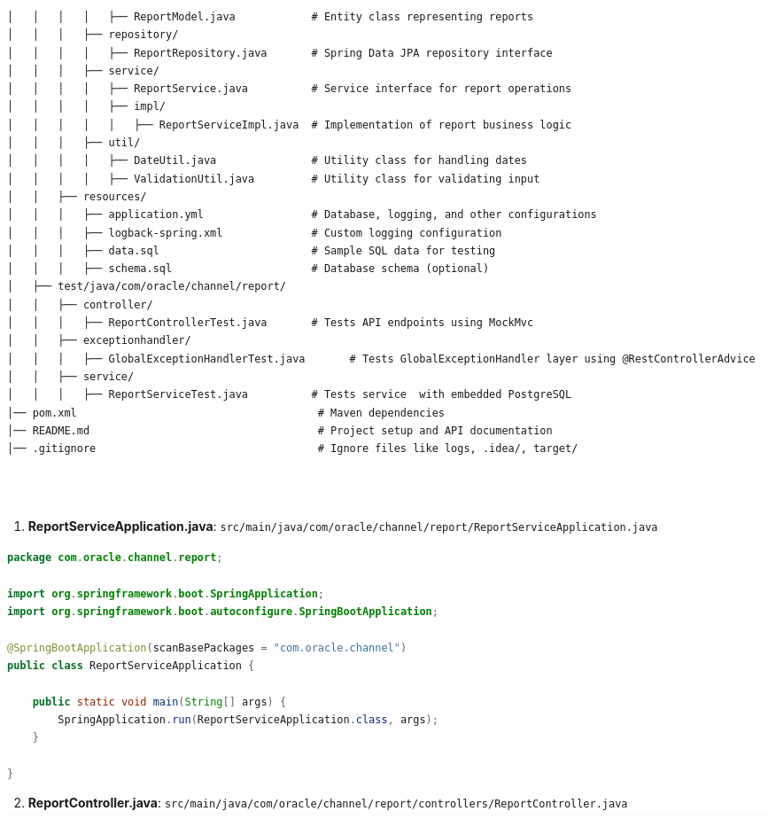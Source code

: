 ```plaintext
│   │   │   │   ├── ReportModel.java            # Entity class representing reports
│   │   │   ├── repository/             
│   │   │   │   ├── ReportRepository.java       # Spring Data JPA repository interface
│   │   │   ├── service/                
│   │   │   │   ├── ReportService.java          # Service interface for report operations
│   │   │   │   ├── impl/              
│   │   │   │   │   ├── ReportServiceImpl.java  # Implementation of report business logic
│   │   │   ├── util/                    
│   │   │   │   ├── DateUtil.java               # Utility class for handling dates
│   │   │   │   ├── ValidationUtil.java         # Utility class for validating input
│   │   ├── resources/
│   │   │   ├── application.yml                 # Database, logging, and other configurations
│   │   │   ├── logback-spring.xml              # Custom logging configuration
│   │   │   ├── data.sql                        # Sample SQL data for testing
│   │   │   ├── schema.sql                      # Database schema (optional)
│   ├── test/java/com/oracle/channel/report/
│   │   ├── controller/
│   │   │   ├── ReportControllerTest.java       # Tests API endpoints using MockMvc
│   │   ├── exceptionhandler/
│   │   │   ├── GlobalExceptionHandlerTest.java       # Tests GlobalExceptionHandler layer using @RestControllerAdvice
│   │   ├── service/
│   │   │   ├── ReportServiceTest.java          # Tests service  with embedded PostgreSQL
│── pom.xml                                      # Maven dependencies
│── README.md                                    # Project setup and API documentation
│── .gitignore                                   # Ignore files like logs, .idea/, target/


```

<br>

1. **ReportServiceApplication.java**: `src/main/java/com/oracle/channel/report/ReportServiceApplication.java`

```java
package com.oracle.channel.report;

import org.springframework.boot.SpringApplication;
import org.springframework.boot.autoconfigure.SpringBootApplication;

@SpringBootApplication(scanBasePackages = "com.oracle.channel")
public class ReportServiceApplication {

	public static void main(String[] args) {
		SpringApplication.run(ReportServiceApplication.class, args);
	}

}

```

2. **ReportController.java**: `src/main/java/com/oracle/channel/report/controllers/ReportController.java`
